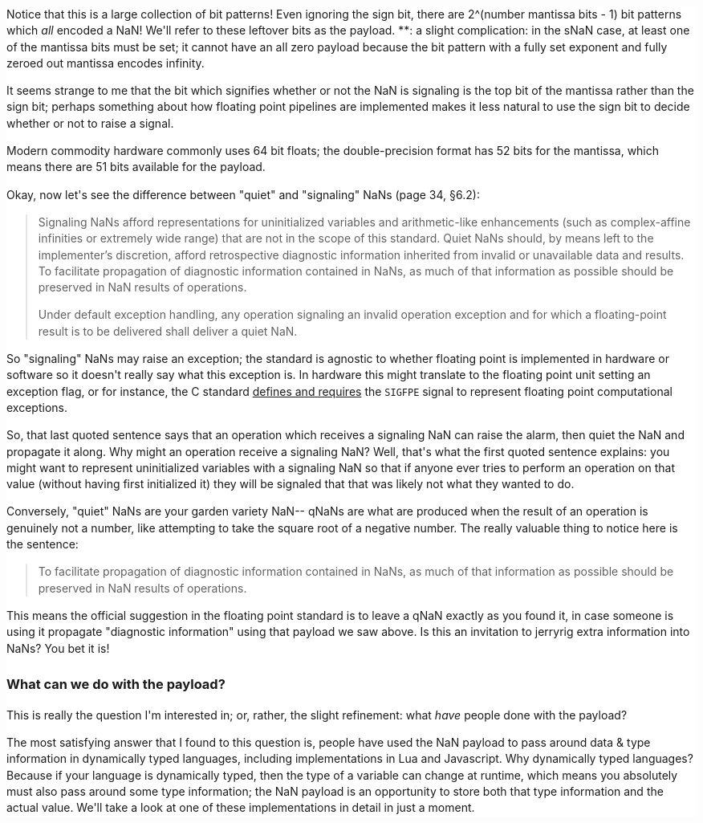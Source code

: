 Notice that this is a large collection of bit patterns! Even ignoring the sign bit, there are 2^(number mantissa bits - 1) bit patterns which *all* encoded a NaN! We'll refer to these leftover bits as the payload. \*\*: a slight complication: in the sNaN case, at least one of the mantissa bits must be set; it cannot have an all zero payload because the bit pattern with a fully set exponent and fully zeroed out mantissa encodes infinity.

It seems strange to me that the bit which signifies whether or not the NaN is signaling is the top bit of the mantissa rather than the sign bit; perhaps something about how floating point pipelines are implemented makes it less natural to use the sign bit to decide whether or not to raise a signal.

Modern commodity hardware commonly uses 64 bit floats; the double-precision format has 52 bits for the mantissa, which means there are 51 bits available for the payload.

Okay, now let's see the difference between "quiet" and "signaling" NaNs (page 34, §6.2):

> Signaling NaNs afford representations for uninitialized variables and arithmetic-like enhancements (such as complex-affine infinities or extremely wide range) that are not in the scope of this standard. Quiet NaNs should, by means left to the implementer’s discretion, afford retrospective diagnostic information inherited from invalid or unavailable data and results. To facilitate propagation of diagnostic information contained in NaNs, as much of that information as possible should be preserved in NaN results of operations.
>
> Under default exception handling, any operation signaling an invalid operation exception and for which a floating-point result is to be delivered shall deliver a quiet NaN.

So "signaling" NaNs may raise an exception; the standard is agnostic to whether floating point is implemented in hardware or software so it doesn't really say what this exception is. In hardware this might translate to the floating point unit setting an exception flag, or for instance, the C standard [defines and requires](http://pubs.opengroup.org/onlinepubs/009696699/basedefs/signal.h.html) the `SIGFPE` signal to represent floating point computational exceptions.

So, that last quoted sentence says that an operation which receives a signaling NaN can raise the alarm, then quiet the NaN and propagate it along. Why might an operation receive a signaling NaN? Well, that's what the first quoted sentence explains: you might want to represent uninitialized variables with a signaling NaN so that if anyone ever tries to perform an operation on that value (without having first initialized it) they will be signaled that that was likely not what they wanted to do.

Conversely, "quiet" NaNs are your garden variety NaN-- qNaNs are what are produced when the result of an operation is genuinely not a number, like attempting to take the square root of a negative number. The really valuable thing to notice here is the sentence:

> To facilitate propagation of diagnostic information contained in NaNs, as much of that information as possible should be preserved in NaN results of operations.

This means the official suggestion in the floating point standard is to leave a qNaN exactly as you found it, in case someone is using it propagate "diagnostic information" using that payload we saw above. Is this an invitation to jerryrig extra information into NaNs? You bet it is!

### What can we do with the payload?

This is really the question I'm interested in; or, rather, the slight refinement: what *have* people done with the payload?

The most satisfying answer that I found to this question is, people have used the NaN payload to pass around data & type information in dynamically typed languages, including implementations in Lua and Javascript. Why dynamically typed languages? Because if your language is dynamically typed, then the type of a variable can change at runtime, which means you absolutely must also pass around some type information; the NaN payload is an opportunity to store both that type information and the actual value. We'll take a look at one of these implementations in detail in just a moment.
